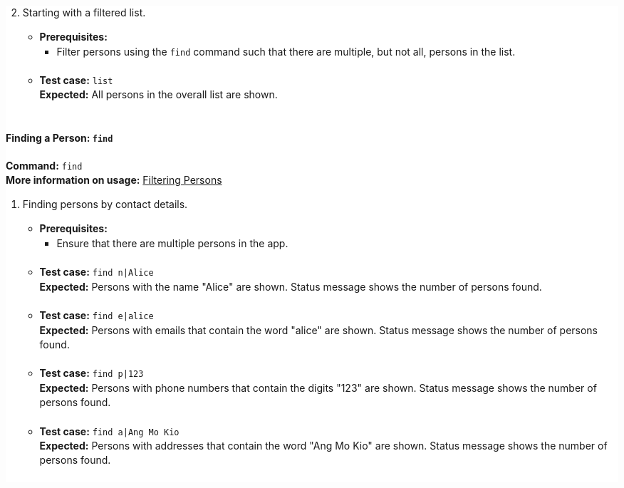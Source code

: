 2. Starting with a filtered list.

    * **Prerequisites:**
        * Filter persons using the `find` command such that there are multiple, but not all, persons in the list.
        <br><br>
    * **Test case:** `list`<br>
    **Expected:** All persons in the overall list are shown.
    <br><br>

<div id="test_find"></div>

<div style="page-break-after: always;"></div>

#### Finding a Person: `find`

**Command:** `find`<br>
**More information on usage:** <a href="UserGuide.md#find">Filtering Persons</a>

1. Finding persons by contact details.

    * **Prerequisites:**
        * Ensure that there are multiple persons in the app.
          <br><br>
    * **Test case:** `find n|Alice`<br>
      **Expected:** Persons with the name "Alice" are shown. Status message shows the number of persons found.
      <br><br>
    * **Test case:** `find e|alice`<br>
      **Expected:** Persons with emails that contain the word "alice" are shown. Status message shows the number of persons found.
      <br><br>
    * **Test case:** `find p|123`<br>
      **Expected:** Persons with phone numbers that contain the digits "123" are shown. Status message shows the number of persons found.
      <br><br>
    * **Test case:** `find a|Ang Mo Kio`<br>
      **Expected:** Persons with addresses that contain the word "Ang Mo Kio" are shown. Status message shows the number of persons found.
      <br><br>

